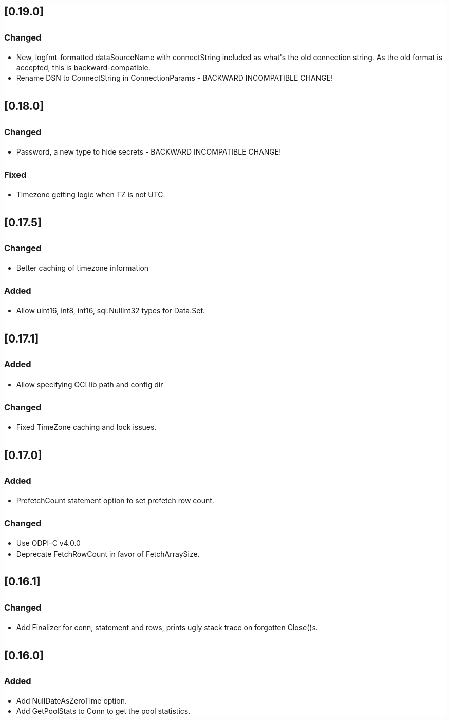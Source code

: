 ## [0.19.0]
### Changed
- New, logfmt-formatted dataSourceName with connectString included as what's the old connection string.
  As the old format is accepted, this is backward-compatible.
- Rename DSN to ConnectString in ConnectionParams - BACKWARD INCOMPATIBLE CHANGE!

## [0.18.0]
### Changed
- Password, a new type to hide secrets - BACKWARD INCOMPATIBLE CHANGE!

### Fixed
- Timezone getting logic when TZ is not UTC.

## [0.17.5]
### Changed
- Better caching of timezone information

### Added
- Allow uint16, int8, int16, sql.NullInt32 types for Data.Set.

## [0.17.1]
### Added
- Allow specifying OCI lib path and config dir

### Changed
- Fixed TimeZone caching and lock issues.

## [0.17.0]
### Added 
- PrefetchCount statement option to set prefetch row count.

### Changed
- Use ODPI-C v4.0.0
- Deprecate FetchRowCount in favor of FetchArraySize.

## [0.16.1]
### Changed
- Add Finalizer for conn, statement and rows, prints ugly stack trace on forgotten Close()s.

## [0.16.0]
### Added
- Add NullDateAsZeroTime option.
- Add GetPoolStats to Conn to get the pool statistics.
